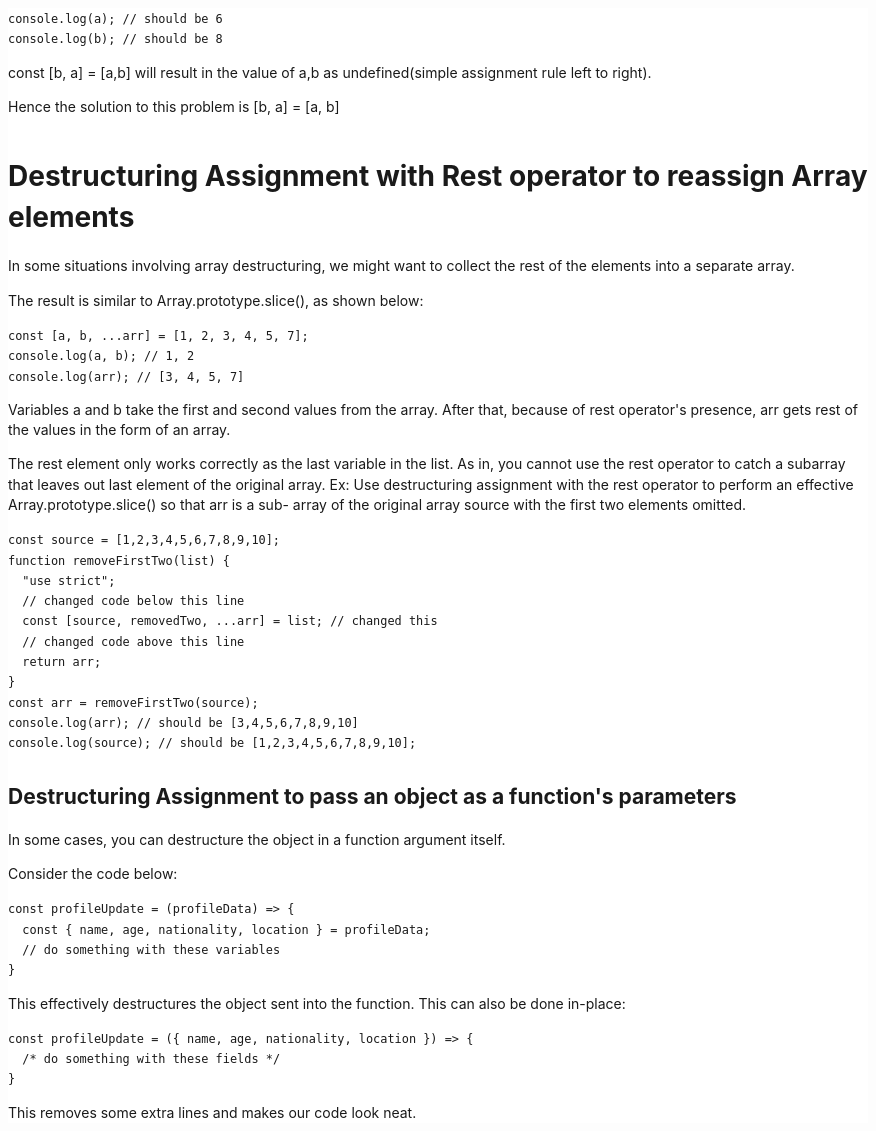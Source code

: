 ```
console.log(a); // should be 6
console.log(b); // should be 8
```
const [b, a] = [a,b] will result in the value of a,b as undefined(simple assignment rule left to right).

Hence the solution to this problem is [b, a] = [a, b]


# Destructuring Assignment with Rest operator to reassign Array elements
In some situations involving array destructuring, we might want to collect the rest of the elements into a separate array.

The result is similar to Array.prototype.slice(), as shown below:
```
const [a, b, ...arr] = [1, 2, 3, 4, 5, 7];
console.log(a, b); // 1, 2
console.log(arr); // [3, 4, 5, 7]
```
Variables a and b take the first and second values from the array. After that, because of rest operator's presence, arr gets 
rest of the values in the form of an array.

The rest element only works correctly as the last variable in the list. As in, you cannot use the rest operator to catch a 
subarray that leaves out last element of the original array.
Ex:
Use destructuring assignment with the rest operator to perform an effective Array.prototype.slice() so that arr is a sub-
array of the original array source with the first two elements omitted.
```
const source = [1,2,3,4,5,6,7,8,9,10];
function removeFirstTwo(list) {
  "use strict";
  // changed code below this line
  const [source, removedTwo, ...arr] = list; // changed this
  // changed code above this line
  return arr;
}
const arr = removeFirstTwo(source);
console.log(arr); // should be [3,4,5,6,7,8,9,10]
console.log(source); // should be [1,2,3,4,5,6,7,8,9,10];
```

##  Destructuring Assignment to pass an object as a function's parameters
In some cases, you can destructure the object in a function argument itself.

Consider the code below:
```
const profileUpdate = (profileData) => {
  const { name, age, nationality, location } = profileData;
  // do something with these variables
}
```
This effectively destructures the object sent into the function. This can also be done in-place:
```
const profileUpdate = ({ name, age, nationality, location }) => {
  /* do something with these fields */
}
```
This removes some extra lines and makes our code look neat.

